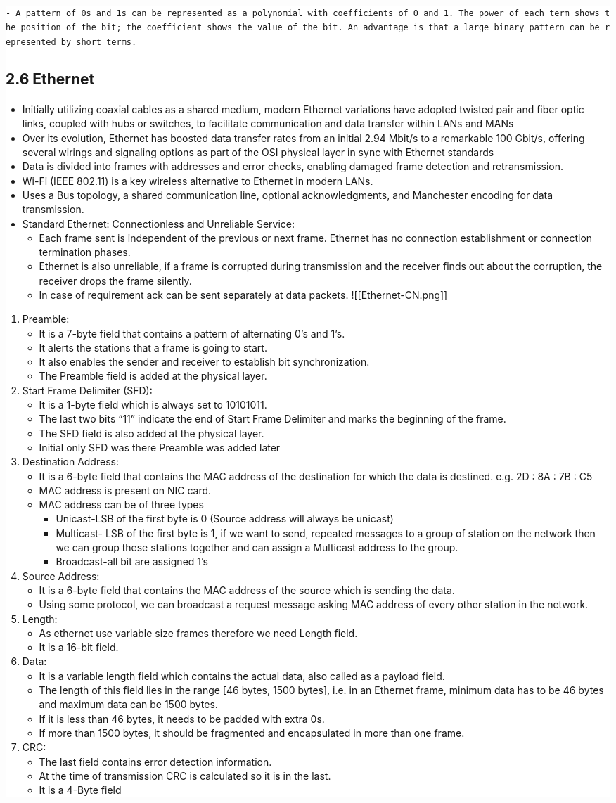 	- A pattern of 0s and 1s can be represented as a polynomial with coefficients of 0 and 1. The power of each term shows the position of the bit; the coefficient shows the value of the bit. An advantage is that a large binary pattern can be represented by short terms.
## 2.6 Ethernet
- Initially utilizing coaxial cables as a shared medium, modern Ethernet variations have adopted twisted pair and fiber optic links, coupled with hubs or switches, to facilitate communication and data transfer within LANs and MANs
- Over its evolution, Ethernet has boosted data transfer rates from an initial 2.94 Mbit/s to a remarkable 100 Gbit/s, offering several wirings and signaling options as part of the OSI physical layer in sync with Ethernet standards
- Data is divided into frames with addresses and error checks, enabling damaged frame detection and retransmission.
- Wi-Fi (IEEE 802.11) is a key wireless alternative to Ethernet in modern LANs.
- Uses a Bus topology, a shared communication line, optional acknowledgments, and Manchester encoding for data transmission.
- Standard Ethernet: Connectionless and Unreliable Service:
	- Each frame sent is independent of the previous or next frame. Ethernet has no connection establishment or connection termination phases. 
	- Ethernet is also unreliable, if a frame is corrupted during transmission and the receiver finds out about the corruption, the receiver drops the frame silently. 
	- In case of requirement ack can be sent separately at data packets.
![[Ethernet-CN.png]]
1. Preamble:
	- It is a 7-byte field that contains a pattern of alternating 0’s and 1’s. 
	- It alerts the stations that a frame is going to start. 
	- It also enables the sender and receiver to establish bit synchronization. 
	- The Preamble field is added at the physical layer.
2. Start Frame Delimiter (SFD):
	- It is a 1-byte field which is always set to 10101011. 
	- The last two bits “11” indicate the end of Start Frame Delimiter and marks the beginning of the frame. 
	- The SFD field is also added at the physical layer. 
	- Initial only SFD was there Preamble was added later
3. Destination Address:
	- It is a 6-byte field that contains the MAC address of the destination for which the data is destined. e.g. 2D : 8A : 7B : C5 
	- MAC address is present on NIC card. 
	- MAC address can be of three types 
		- Unicast-LSB of the first byte is 0 (Source address will always be unicast) 
		- Multicast- LSB of the first byte is 1, if we want to send, repeated messages to a group of station on the network then we can group these stations together and can assign a Multicast address to the group. 
		- Broadcast-all bit are assigned 1’s
4. Source Address: 
	- It is a 6-byte field that contains the MAC address of the source which is sending the data. 
	- Using some protocol, we can broadcast a request message asking MAC address of every other station in the network.
5. Length: 
	- As ethernet use variable size frames therefore we need Length field.
	- It is a 16-bit field.
6. Data: 
	- It is a variable length field which contains the actual data, also called as a payload field. 
	- The length of this field lies in the range [46 bytes, 1500 bytes], i.e. in an Ethernet frame, minimum data has to be 46 bytes and maximum data can be 1500 bytes. 
	- If it is less than 46 bytes, it needs to be padded with extra 0s. 
	- If more than 1500 bytes, it should be fragmented and encapsulated in more than one frame.
7. CRC: 
	- The last field contains error detection information. 
	- At the time of transmission CRC is calculated so it is in the last. 
	- It is a 4-Byte field
